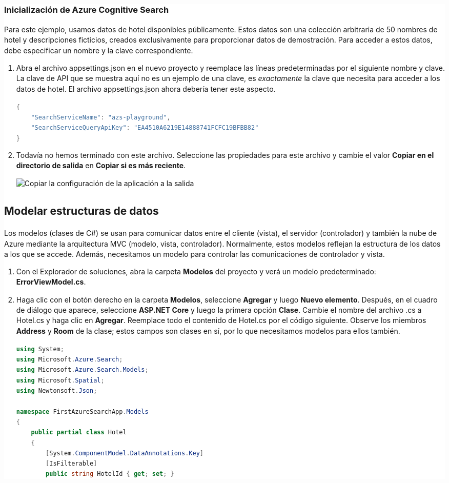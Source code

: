 ### <a name="initialize-azure-cognitive-search"></a>Inicialización de Azure Cognitive Search

Para este ejemplo, usamos datos de hotel disponibles públicamente. Estos datos son una colección arbitraria de 50 nombres de hotel y descripciones ficticios, creados exclusivamente para proporcionar datos de demostración. Para acceder a estos datos, debe especificar un nombre y la clave correspondiente.

1. Abra el archivo appsettings.json en el nuevo proyecto y reemplace las líneas predeterminadas por el siguiente nombre y clave. La clave de API que se muestra aquí no es un ejemplo de una clave, es _exactamente_ la clave que necesita para acceder a los datos de hotel. El archivo appsettings.json ahora debería tener este aspecto.

    ```cs
    {
        "SearchServiceName": "azs-playground",
        "SearchServiceQueryApiKey": "EA4510A6219E14888741FCFC19BFBB82"
    }
    ```

2. Todavía no hemos terminado con este archivo. Seleccione las propiedades para este archivo y cambie el valor **Copiar en el directorio de salida** en **Copiar si es más reciente**.

    ![Copiar la configuración de la aplicación a la salida](./media/tutorial-csharp-create-first-app/azure-search-copy-if-newer.png)

## <a name="model-data-structures"></a>Modelar estructuras de datos

Los modelos (clases de C#) se usan para comunicar datos entre el cliente (vista), el servidor (controlador) y también la nube de Azure mediante la arquitectura MVC (modelo, vista, controlador). Normalmente, estos modelos reflejan la estructura de los datos a los que se accede. Además, necesitamos un modelo para controlar las comunicaciones de controlador y vista.

1. Con el Explorador de soluciones, abra la carpeta **Modelos** del proyecto y verá un modelo predeterminado: **ErrorViewModel.cs**.

2. Haga clic con el botón derecho en la carpeta **Modelos**, seleccione **Agregar** y luego **Nuevo elemento**. Después, en el cuadro de diálogo que aparece, seleccione **ASP.NET Core** y luego la primera opción **Clase**. Cambie el nombre del archivo .cs a Hotel.cs y haga clic en **Agregar**. Reemplace todo el contenido de Hotel.cs por el código siguiente. Observe los miembros **Address** y **Room** de la clase; estos campos son clases en sí, por lo que necesitamos modelos para ellos también.

    ```cs
    using System;
    using Microsoft.Azure.Search;
    using Microsoft.Azure.Search.Models;
    using Microsoft.Spatial;
    using Newtonsoft.Json;

    namespace FirstAzureSearchApp.Models
    {
        public partial class Hotel
        {
            [System.ComponentModel.DataAnnotations.Key]
            [IsFilterable]
            public string HotelId { get; set; }
